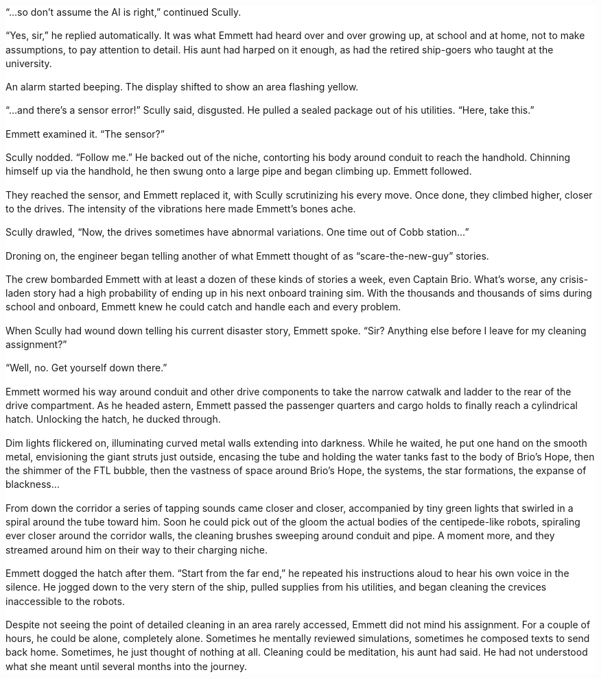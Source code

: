 “…so don’t assume the AI is right,” continued Scully.

“Yes, sir,” he replied automatically. It was what Emmett had heard over and over growing up, at school and at home, not to make assumptions, to pay attention to detail. His aunt had harped on it enough, as had the retired ship-goers who taught at the university.

An alarm started beeping. The display shifted to show an area flashing yellow.

“…and there’s a sensor error!” Scully said, disgusted. He pulled a sealed package out of his utilities. “Here, take this.”

Emmett examined it. “The sensor?”

Scully nodded. “Follow me.” He backed out of the niche, contorting his body around conduit to reach the handhold. Chinning himself up via the handhold, he then swung onto a large pipe and began climbing up. Emmett followed.

They reached the sensor, and Emmett replaced it, with Scully scrutinizing his every move. Once done, they climbed higher, closer to the drives. The intensity of the vibrations here made Emmett’s bones ache.

Scully drawled, “Now, the drives sometimes have abnormal variations. One time out of Cobb station…”

Droning on, the engineer began telling another of what Emmett thought of as “scare-the-new-guy” stories.

The crew bombarded Emmett with at least a dozen of these kinds of stories a week, even Captain Brio. What’s worse, any crisis-laden story had a high probability of ending up in his next onboard training sim. With the thousands and thousands of sims during school and onboard, Emmett knew he could catch and handle each and every problem.

When Scully had wound down telling his current disaster story, Emmett spoke. “Sir? Anything else before I leave for my cleaning assignment?”

“Well, no. Get yourself down there.”

Emmett wormed his way around conduit and other drive components to take the narrow catwalk and ladder to the rear of the drive compartment. As he headed astern, Emmett passed the passenger quarters and cargo holds to finally reach a cylindrical hatch. Unlocking the hatch, he ducked through.

Dim lights flickered on, illuminating curved metal walls extending into darkness. While he waited, he put one hand on the smooth metal, envisioning the giant struts just outside, encasing the tube and holding the water tanks fast to the body of Brio’s Hope, then the shimmer of the FTL bubble, then the vastness of space around Brio’s Hope, the systems, the star formations, the expanse of blackness…

From down the corridor a series of tapping sounds came closer and closer, accompanied by tiny green lights that swirled in a spiral around the tube toward him. Soon he could pick out of the gloom the actual bodies of the centipede-like robots, spiraling ever closer around the corridor walls, the cleaning brushes sweeping around conduit and pipe. A moment more, and they streamed around him on their way to their charging niche.

Emmett dogged the hatch after them. “Start from the far end,” he repeated his instructions aloud to hear his own voice in the silence. He jogged down to the very stern of the ship, pulled supplies from his utilities, and began cleaning the crevices inaccessible to the robots.

Despite not seeing the point of detailed cleaning in an area rarely accessed, Emmett did not mind his assignment. For a couple of hours, he could be alone, completely alone. Sometimes he mentally reviewed simulations, sometimes he composed texts to send back home. Sometimes, he just thought of nothing at all. Cleaning could be meditation, his aunt had said. He had not understood what she meant until several months into the journey.
